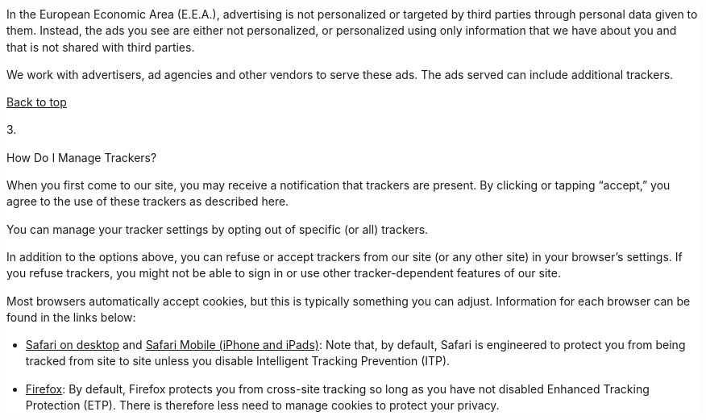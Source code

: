 In the European Economic Area (E.E.A.), advertising is not personalized
or targeted by third parties through personal data given to them.
Instead, the ads you see are either not personalized, or personalized
using only information that we have about you and that is not shared
with third parties.

We work with advertisers, ad agencies and other vendors to serve these
ads. The ads served can include additional trackers.

[Back to top](app)

</div>

</div>

<div id="how-do-i-manage-trackers" class="css-1hwfw1e">

<div class="css-7lgvd5">

3\.

</div>

How Do I Manage Trackers?

<div class="css-7rj3o4">

</div>

<div id="region-how-do-i-manage-trackers" class="accordion-content answer open" role="region" data-aria-labelledby="how-do-i-manage-trackers">

When you first come to our site, you may receive a notification that
trackers are present. By clicking or tapping “accept,” you agree to the
use of these trackers as described here.

You can manage your tracker settings by opting out of specific (or all)
trackers.

In addition to the options above, you can refuse or accept trackers from
our site (or any other site) in your browser’s settings. If you refuse
trackers, you might not be able to sign in or use other
tracker-dependent features of our site.

Most browsers automatically accept cookies, but this is typically
something you can adjust. Information for each browser can be found in
the links below:

  - [Safari on
    desktop](https://support.apple.com/guide/safari/manage-cookies-and-website-data-sfri11471/mac)
    and [Safari Mobile (iPhone and
    iPads)](https://support.apple.com/en-us/HT201265): Note that, by
    default, Safari is engineered to protect you from being tracked from
    site to site unless you disable Intelligent Tracking Prevention
    (ITP).

  - [Firefox](https://support.mozilla.org/en-US/kb/clear-cookies-and-site-data-firefox?redirectlocale=en-US&redirectslug=delete-cookies-remove-info-websites-stored):
    By default, Firefox protects you from cross-site tracking so long as
    you have not disabled Enhanced Tracking Protection (ETP). There is
    therefore less need to manage cookies to protect your privacy.

